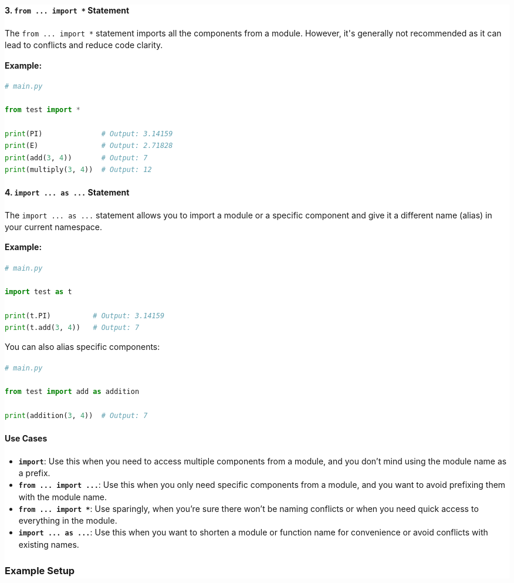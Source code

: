 #### 3. **`from ... import *` Statement**
The `from ... import *` statement imports all the components from a module. However, it's generally not recommended as it can lead to conflicts and reduce code clarity.

**Example:**

```python
# main.py

from test import *

print(PI)              # Output: 3.14159
print(E)               # Output: 2.71828
print(add(3, 4))       # Output: 7
print(multiply(3, 4))  # Output: 12
```

#### 4. **`import ... as ...` Statement**
The `import ... as ...` statement allows you to import a module or a specific component and give it a different name (alias) in your current namespace.

**Example:**

```python
# main.py

import test as t

print(t.PI)          # Output: 3.14159
print(t.add(3, 4))   # Output: 7
```

You can also alias specific components:

```python
# main.py

from test import add as addition

print(addition(3, 4))  # Output: 7
```

#### Use Cases

- **`import`**: Use this when you need to access multiple components from a module, and you don’t mind using the module name as a prefix.
- **`from ... import ...`**: Use this when you only need specific components from a module, and you want to avoid prefixing them with the module name.
- **`from ... import *`**: Use sparingly, when you’re sure there won’t be naming conflicts or when you need quick access to everything in the module.
- **`import ... as ...`**: Use this when you want to shorten a module or function name for convenience or avoid conflicts with existing names.

### Example Setup
